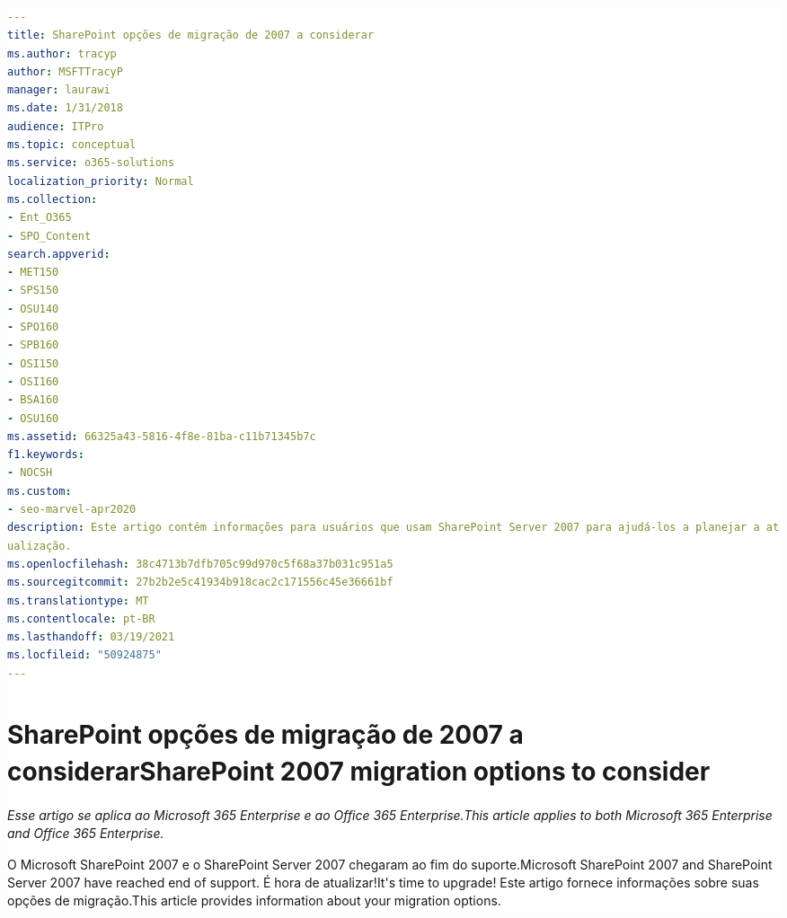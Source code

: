 ```yaml
---
title: SharePoint opções de migração de 2007 a considerar
ms.author: tracyp
author: MSFTTracyP
manager: laurawi
ms.date: 1/31/2018
audience: ITPro
ms.topic: conceptual
ms.service: o365-solutions
localization_priority: Normal
ms.collection:
- Ent_O365
- SPO_Content
search.appverid:
- MET150
- SPS150
- OSU140
- SPO160
- SPB160
- OSI150
- OSI160
- BSA160
- OSU160
ms.assetid: 66325a43-5816-4f8e-81ba-c11b71345b7c
f1.keywords:
- NOCSH
ms.custom:
- seo-marvel-apr2020
description: Este artigo contém informações para usuários que usam SharePoint Server 2007 para ajudá-los a planejar a atualização.
ms.openlocfilehash: 38c4713b7dfb705c99d970c5f68a37b031c951a5
ms.sourcegitcommit: 27b2b2e5c41934b918cac2c171556c45e36661bf
ms.translationtype: MT
ms.contentlocale: pt-BR
ms.lasthandoff: 03/19/2021
ms.locfileid: "50924875"
---
```

# <a name="sharepoint-2007-migration-options-to-consider"></a><span data-ttu-id="85c4b-103">SharePoint opções de migração de 2007 a considerar</span><span class="sxs-lookup"><span data-stu-id="85c4b-103">SharePoint 2007 migration options to consider</span></span>

<span data-ttu-id="85c4b-104">*Esse artigo se aplica ao Microsoft 365 Enterprise e ao Office 365 Enterprise.*</span><span class="sxs-lookup"><span data-stu-id="85c4b-104">*This article applies to both Microsoft 365 Enterprise and Office 365 Enterprise.*</span></span>

<span data-ttu-id="85c4b-105">O Microsoft SharePoint 2007 e o SharePoint Server 2007 chegaram ao fim do suporte.</span><span class="sxs-lookup"><span data-stu-id="85c4b-105">Microsoft SharePoint 2007 and SharePoint Server 2007 have reached end of support.</span></span> <span data-ttu-id="85c4b-106">É hora de atualizar!</span><span class="sxs-lookup"><span data-stu-id="85c4b-106">It's time to upgrade!</span></span> <span data-ttu-id="85c4b-107">Este artigo fornece informações sobre suas opções de migração.</span><span class="sxs-lookup"><span data-stu-id="85c4b-107">This article provides information about your migration options.</span></span>
  